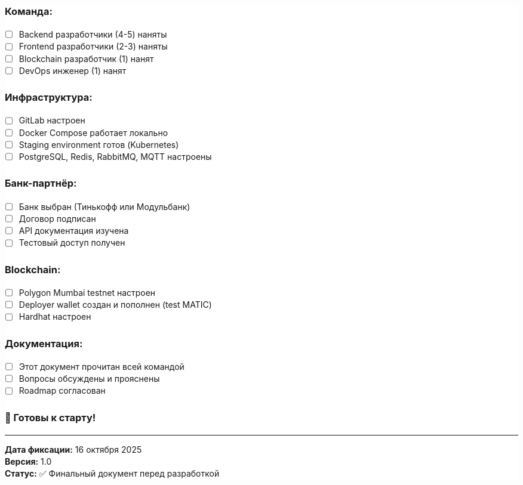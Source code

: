 ### Команда:

- [ ] Backend разработчики (4-5) наняты
- [ ] Frontend разработчики (2-3) наняты
- [ ] Blockchain разработчик (1) нанят
- [ ] DevOps инженер (1) нанят

### Инфраструктура:

- [ ] GitLab настроен
- [ ] Docker Compose работает локально
- [ ] Staging environment готов (Kubernetes)
- [ ] PostgreSQL, Redis, RabbitMQ, MQTT настроены

### Банк-партнёр:

- [ ] Банк выбран (Тинькофф или Модульбанк)
- [ ] Договор подписан
- [ ] API документация изучена
- [ ] Тестовый доступ получен

### Blockchain:

- [ ] Polygon Mumbai testnet настроен
- [ ] Deployer wallet создан и пополнен (test MATIC)
- [ ] Hardhat настроен

### Документация:

- [ ] Этот документ прочитан всей командой
- [ ] Вопросы обсуждены и прояснены
- [ ] Roadmap согласован

### 🚀 Готовы к старту!

---

**Дата фиксации:** 16 октября 2025  
**Версия:** 1.0  
**Статус:** ✅ Финальный документ перед разработкой

